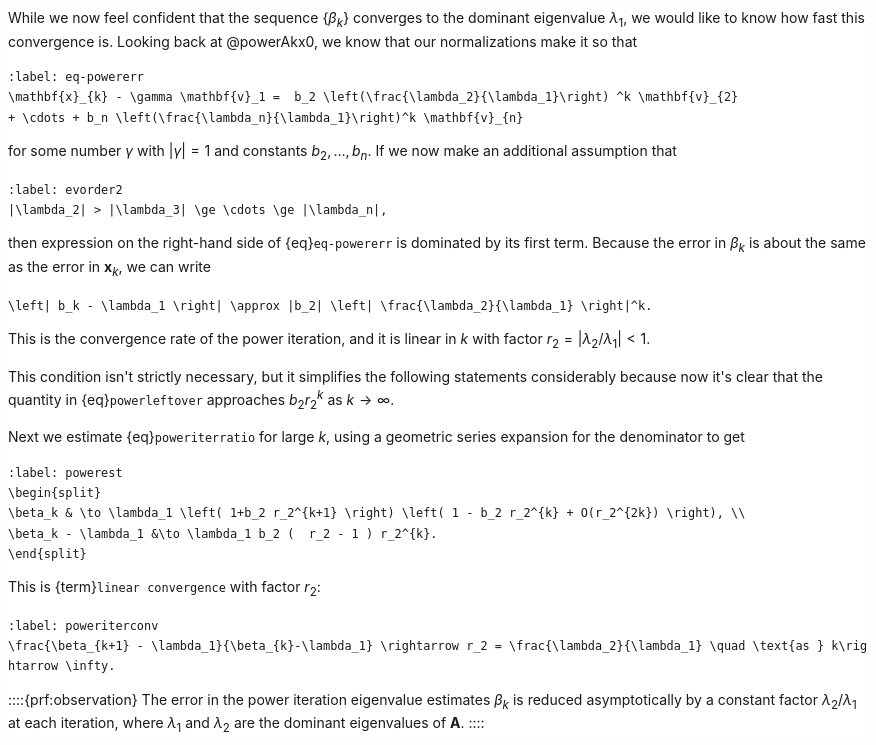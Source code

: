 While we now feel confident that the sequence $\{\beta_k\}$ converges to the dominant eigenvalue $\lambda_1$, we would like to know how fast this convergence is. Looking back at @powerAkx0, we know that our normalizations make it so that

```{math}
:label: eq-powererr
\mathbf{x}_{k} - \gamma \mathbf{v}_1 =  b_2 \left(\frac{\lambda_2}{\lambda_1}\right) ^k \mathbf{v}_{2} 
+ \cdots + b_n \left(\frac{\lambda_n}{\lambda_1}\right)^k \mathbf{v}_{n}
```

for some number $\gamma$ with $|\gamma|=1$ and constants $b_2,\ldots,b_n$. If we now make an additional assumption that

```{math}
:label: evorder2
|\lambda_2| > |\lambda_3| \ge \cdots \ge |\lambda_n|,
```

then expression on the right-hand side of {eq}`eq-powererr` is dominated by its first term. Because the error in $\beta_k$ is about the same as the error in $\mathbf{x}_k$, we can write

```{math}
\left| b_k - \lambda_1 \right| \approx |b_2| \left| \frac{\lambda_2}{\lambda_1} \right|^k.
```

This is the convergence rate of the power iteration, and it is linear in $k$ with factor $r_2 = |\lambda_2 / \lambda_1| < 1$. 

This condition isn't strictly necessary, but it simplifies the following statements considerably because now it's clear that the quantity in {eq}`powerleftover` approaches $b_2 r_2^k$ as $k\rightarrow \infty$.

Next we estimate {eq}`poweriterratio` for large $k$, using a geometric series expansion for the denominator to get

```{math}
:label: powerest
\begin{split}
\beta_k & \to \lambda_1 \left( 1+b_2 r_2^{k+1} \right) \left( 1 - b_2 r_2^{k} + O(r_2^{2k}) \right), \\
\beta_k - \lambda_1 &\to \lambda_1 b_2 (  r_2 - 1 ) r_2^{k}.
\end{split}
```

```{index} convergence rate; linear
```

This is {term}`linear convergence` with factor $r_2$:

```{math}
:label: poweriterconv
\frac{\beta_{k+1} - \lambda_1}{\beta_{k}-\lambda_1} \rightarrow r_2 = \frac{\lambda_2}{\lambda_1} \quad \text{as } k\rightarrow \infty.
```

::::{prf:observation}
The error in the power iteration eigenvalue estimates $\beta_k$ is reduced asymptotically by a constant factor $\lambda_2/\lambda_1$ at each iteration, where $\lambda_1$ and $\lambda_2$ are the dominant eigenvalues of $\mathbf{A}$.
::::
